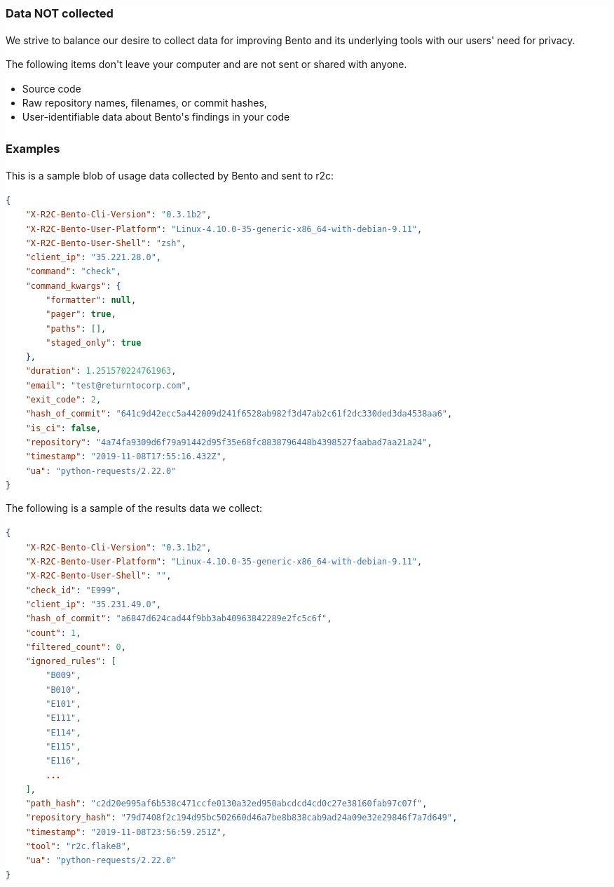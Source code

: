### Data NOT collected

We strive to balance our desire to collect data for improving Bento and its underlying tools with our users' need for privacy. 

The following items don't leave your computer and are not sent or shared with anyone.

* Source code
* Raw repository names, filenames, or commit hashes,
* User-identifiable data about Bento's findings in your code

### Examples

This is a sample blob of usage data collected by Bento and sent to r2c:
```json
{
    "X-R2C-Bento-Cli-Version": "0.3.1b2",
    "X-R2C-Bento-User-Platform": "Linux-4.10.0-35-generic-x86_64-with-debian-9.11",
    "X-R2C-Bento-User-Shell": "zsh",
    "client_ip": "35.221.28.0",
    "command": "check",
    "command_kwargs": {
        "formatter": null,
        "pager": true,
        "paths": [],
        "staged_only": true
    },
    "duration": 1.251570224761963,
    "email": "test@returntocorp.com",
    "exit_code": 2,
    "hash_of_commit": "641c9d42ecc5a442009d241f6528ab982f3d47ab2c61f2dc330ded3da4538aa6",
    "is_ci": false,
    "repository": "4a74fa9309d6f79a91442d95f35e68fc8838796448b4398527faabad7aa21a24",
    "timestamp": "2019-11-08T17:55:16.432Z",
    "ua": "python-requests/2.22.0"
}
  ```
  
The following is a sample of the results data we collect:

```json
{
    "X-R2C-Bento-Cli-Version": "0.3.1b2",
    "X-R2C-Bento-User-Platform": "Linux-4.10.0-35-generic-x86_64-with-debian-9.11",
    "X-R2C-Bento-User-Shell": "",
    "check_id": "E999",
    "client_ip": "35.231.49.0",
    "hash_of_commit": "a6847d624cad44f9bb3ab40963842289e2fc5c6f",
    "count": 1,
    "filtered_count": 0,
    "ignored_rules": [
        "B009",
        "B010",
        "E101",
        "E111",
        "E114",
        "E115",
        "E116",
        ...
    ],
    "path_hash": "c2d20e995af6b538c471ccfe0130a32ed950abcdcd4cd0c27e38160fab97c07f",
    "repository_hash": "79d7408f2c194d95bc502660d46a7be8b838cab9ad24a09e32e29846f7a7d649",
    "timestamp": "2019-11-08T23:56:59.251Z",
    "tool": "r2c.flake8",
    "ua": "python-requests/2.22.0"
}
```